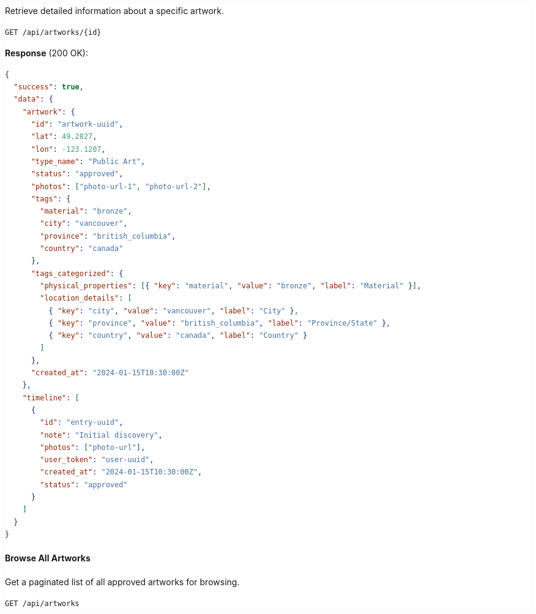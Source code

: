 Retrieve detailed information about a specific artwork.

```http
GET /api/artworks/{id}
```

**Response** (200 OK):

```json
{
  "success": true,
  "data": {
    "artwork": {
      "id": "artwork-uuid",
      "lat": 49.2827,
      "lon": -123.1207,
      "type_name": "Public Art",
      "status": "approved",
      "photos": ["photo-url-1", "photo-url-2"],
      "tags": {
        "material": "bronze",
        "city": "vancouver",
        "province": "british_columbia",
        "country": "canada"
      },
      "tags_categorized": {
        "physical_properties": [{ "key": "material", "value": "bronze", "label": "Material" }],
        "location_details": [
          { "key": "city", "value": "vancouver", "label": "City" },
          { "key": "province", "value": "british_columbia", "label": "Province/State" },
          { "key": "country", "value": "canada", "label": "Country" }
        ]
      },
      "created_at": "2024-01-15T10:30:00Z"
    },
    "timeline": [
      {
        "id": "entry-uuid",
        "note": "Initial discovery",
        "photos": ["photo-url"],
        "user_token": "user-uuid",
        "created_at": "2024-01-15T10:30:00Z",
        "status": "approved"
      }
    ]
  }
}
```

#### Browse All Artworks

Get a paginated list of all approved artworks for browsing.

```http
GET /api/artworks
```
